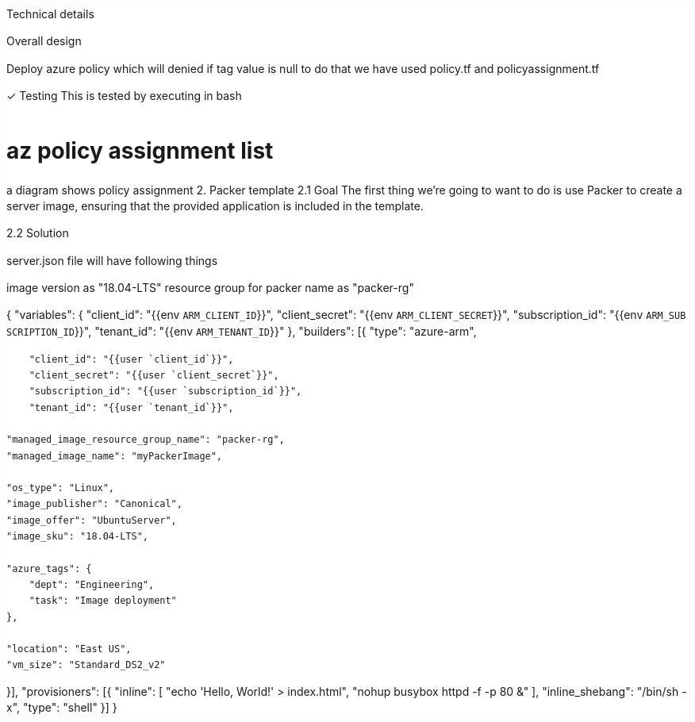 
Technical details


Overall design

Deploy azure policy which will denied if tag value is null to do that we have used policy.tf and policyassignment.tf




✓ Testing This is tested by executing in bash

# az policy assignment list
a diagram shows policy assignment
2. Packer template
2.1 Goal
The first thing we’re going to want to do is use Packer to create a server image, ensuring that the provided application is included in the template.

2.2 Solution


server.json file will have following things

image version as "18.04-LTS"
resource group for packer name as "packer-rg"

{
	"variables": {
		"client_id": "{{env `ARM_CLIENT_ID`}}",
		"client_secret": "{{env `ARM_CLIENT_SECRET`}}",
		"subscription_id": "{{env `ARM_SUBSCRIPTION_ID`}}",
        "tenant_id": "{{env `ARM_TENANT_ID`}}"
	},
	"builders": [{
		"type": "azure-arm",

        "client_id": "{{user `client_id`}}",
		"client_secret": "{{user `client_secret`}}",
		"subscription_id": "{{user `subscription_id`}}",
        "tenant_id": "{{user `tenant_id`}}",

    "managed_image_resource_group_name": "packer-rg",
    "managed_image_name": "myPackerImage",

    "os_type": "Linux",
    "image_publisher": "Canonical",
    "image_offer": "UbuntuServer",
    "image_sku": "18.04-LTS",

    "azure_tags": {
        "dept": "Engineering",
        "task": "Image deployment"
    },

    "location": "East US",
    "vm_size": "Standard_DS2_v2"
  }],
  "provisioners": [{
		"inline": [
			"echo 'Hello, World!' > index.html",
			"nohup busybox httpd -f -p 80 &"
		],
		"inline_shebang": "/bin/sh -x",
		"type": "shell"
   }]
}
